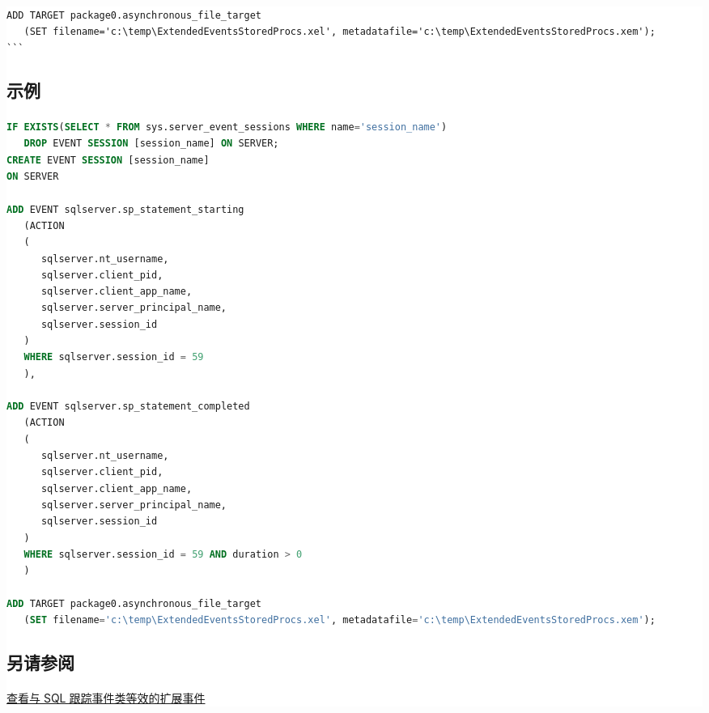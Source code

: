     ADD TARGET package0.asynchronous_file_target  
       (SET filename='c:\temp\ExtendedEventsStoredProcs.xel', metadatafile='c:\temp\ExtendedEventsStoredProcs.xem');  
    ```  
  
## <a name="example"></a>示例  
  
```sql
IF EXISTS(SELECT * FROM sys.server_event_sessions WHERE name='session_name')  
   DROP EVENT SESSION [session_name] ON SERVER;  
CREATE EVENT SESSION [session_name]  
ON SERVER  
  
ADD EVENT sqlserver.sp_statement_starting  
   (ACTION  
   (  
      sqlserver.nt_username,  
      sqlserver.client_pid,  
      sqlserver.client_app_name,  
      sqlserver.server_principal_name,  
      sqlserver.session_id  
   )  
   WHERE sqlserver.session_id = 59   
   ),  
  
ADD EVENT sqlserver.sp_statement_completed  
   (ACTION  
   (  
      sqlserver.nt_username,  
      sqlserver.client_pid,  
      sqlserver.client_app_name,  
      sqlserver.server_principal_name,  
      sqlserver.session_id  
   )  
   WHERE sqlserver.session_id = 59 AND duration > 0  
   )  
  
ADD TARGET package0.asynchronous_file_target  
   (SET filename='c:\temp\ExtendedEventsStoredProcs.xel', metadatafile='c:\temp\ExtendedEventsStoredProcs.xem');  
```  
  
## <a name="see-also"></a>另请参阅  
 [查看与 SQL 跟踪事件类等效的扩展事件](../../relational-databases/extended-events/view-the-extended-events-equivalents-to-sql-trace-event-classes.md)  
  
  
